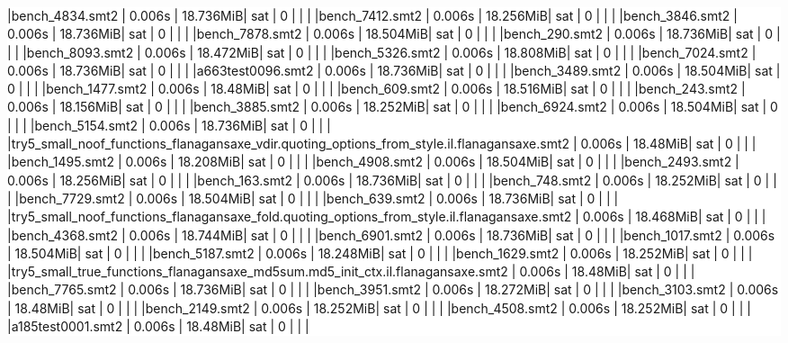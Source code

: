 |bench_4834.smt2                                              |    0.006s | 18.736MiB| sat | 0 |  |  |
|bench_7412.smt2                                              |    0.006s | 18.256MiB| sat | 0 |  |  |
|bench_3846.smt2                                              |    0.006s | 18.736MiB| sat | 0 |  |  |
|bench_7878.smt2                                              |    0.006s | 18.504MiB| sat | 0 |  |  |
|bench_290.smt2                                               |    0.006s | 18.736MiB| sat | 0 |  |  |
|bench_8093.smt2                                              |    0.006s | 18.472MiB| sat | 0 |  |  |
|bench_5326.smt2                                              |    0.006s | 18.808MiB| sat | 0 |  |  |
|bench_7024.smt2                                              |    0.006s | 18.736MiB| sat | 0 |  |  |
|a663test0096.smt2                                            |    0.006s | 18.736MiB| sat | 0 |  |  |
|bench_3489.smt2                                              |    0.006s | 18.504MiB| sat | 0 |  |  |
|bench_1477.smt2                                              |    0.006s | 18.48MiB| sat | 0 |  |  |
|bench_609.smt2                                               |    0.006s | 18.516MiB| sat | 0 |  |  |
|bench_243.smt2                                               |    0.006s | 18.156MiB| sat | 0 |  |  |
|bench_3885.smt2                                              |    0.006s | 18.252MiB| sat | 0 |  |  |
|bench_6924.smt2                                              |    0.006s | 18.504MiB| sat | 0 |  |  |
|bench_5154.smt2                                              |    0.006s | 18.736MiB| sat | 0 |  |  |
|try5_small_noof_functions_flanagansaxe_vdir.quoting_options_from_style.il.flanagansaxe.smt2 |    0.006s | 18.48MiB| sat | 0 |  |  |
|bench_1495.smt2                                              |    0.006s | 18.208MiB| sat | 0 |  |  |
|bench_4908.smt2                                              |    0.006s | 18.504MiB| sat | 0 |  |  |
|bench_2493.smt2                                              |    0.006s | 18.256MiB| sat | 0 |  |  |
|bench_163.smt2                                               |    0.006s | 18.736MiB| sat | 0 |  |  |
|bench_748.smt2                                               |    0.006s | 18.252MiB| sat | 0 |  |  |
|bench_7729.smt2                                              |    0.006s | 18.504MiB| sat | 0 |  |  |
|bench_639.smt2                                               |    0.006s | 18.736MiB| sat | 0 |  |  |
|try5_small_noof_functions_flanagansaxe_fold.quoting_options_from_style.il.flanagansaxe.smt2 |    0.006s | 18.468MiB| sat | 0 |  |  |
|bench_4368.smt2                                              |    0.006s | 18.744MiB| sat | 0 |  |  |
|bench_6901.smt2                                              |    0.006s | 18.736MiB| sat | 0 |  |  |
|bench_1017.smt2                                              |    0.006s | 18.504MiB| sat | 0 |  |  |
|bench_5187.smt2                                              |    0.006s | 18.248MiB| sat | 0 |  |  |
|bench_1629.smt2                                              |    0.006s | 18.252MiB| sat | 0 |  |  |
|try5_small_true_functions_flanagansaxe_md5sum.md5_init_ctx.il.flanagansaxe.smt2 |    0.006s | 18.48MiB| sat | 0 |  |  |
|bench_7765.smt2                                              |    0.006s | 18.736MiB| sat | 0 |  |  |
|bench_3951.smt2                                              |    0.006s | 18.272MiB| sat | 0 |  |  |
|bench_3103.smt2                                              |    0.006s | 18.48MiB| sat | 0 |  |  |
|bench_2149.smt2                                              |    0.006s | 18.252MiB| sat | 0 |  |  |
|bench_4508.smt2                                              |    0.006s | 18.252MiB| sat | 0 |  |  |
|a185test0001.smt2                                            |    0.006s | 18.48MiB| sat | 0 |  |  |